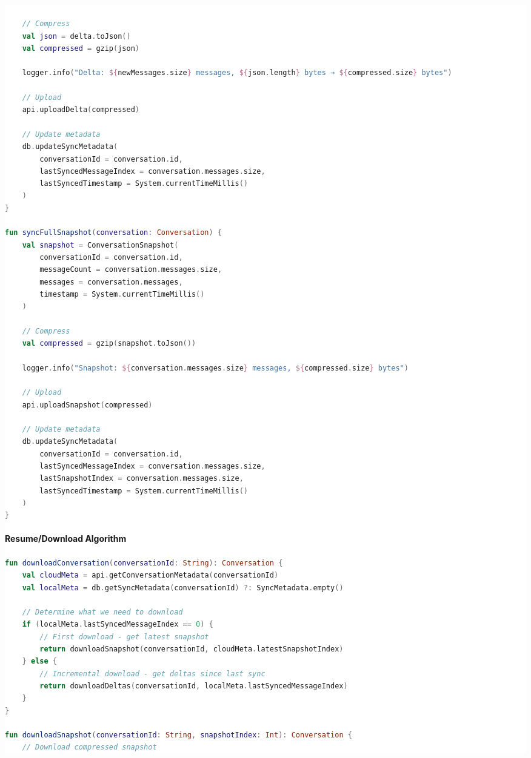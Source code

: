 ```kotlin

    // Compress
    val json = delta.toJson()
    val compressed = gzip(json)

    logger.info("Delta: ${newMessages.size} messages, ${json.length} bytes → ${compressed.size} bytes")

    // Upload
    api.uploadDelta(compressed)

    // Update metadata
    db.updateSyncMetadata(
        conversationId = conversation.id,
        lastSyncedMessageIndex = conversation.messages.size,
        lastSyncedTimestamp = System.currentTimeMillis()
    )
}

fun syncFullSnapshot(conversation: Conversation) {
    val snapshot = ConversationSnapshot(
        conversationId = conversation.id,
        messageCount = conversation.messages.size,
        messages = conversation.messages,
        timestamp = System.currentTimeMillis()
    )

    // Compress
    val compressed = gzip(snapshot.toJson())

    logger.info("Snapshot: ${conversation.messages.size} messages, ${compressed.size} bytes")

    // Upload
    api.uploadSnapshot(compressed)

    // Update metadata
    db.updateSyncMetadata(
        conversationId = conversation.id,
        lastSyncedMessageIndex = conversation.messages.size,
        lastSnapshotIndex = conversation.messages.size,
        lastSyncedTimestamp = System.currentTimeMillis()
    )
}
```

#### Resume/Download Algorithm

```kotlin
fun downloadConversation(conversationId: String): Conversation {
    val cloudMeta = api.getConversationMetadata(conversationId)
    val localMeta = db.getSyncMetadata(conversationId) ?: SyncMetadata.empty()

    // Determine what we need to download
    if (localMeta.lastSyncedMessageIndex == 0) {
        // First download - get latest snapshot
        return downloadSnapshot(conversationId, cloudMeta.latestSnapshotIndex)
    } else {
        // Incremental download - get deltas since last sync
        return downloadDeltas(conversationId, localMeta.lastSyncedMessageIndex)
    }
}

fun downloadSnapshot(conversationId: String, snapshotIndex: Int): Conversation {
    // Download compressed snapshot
```